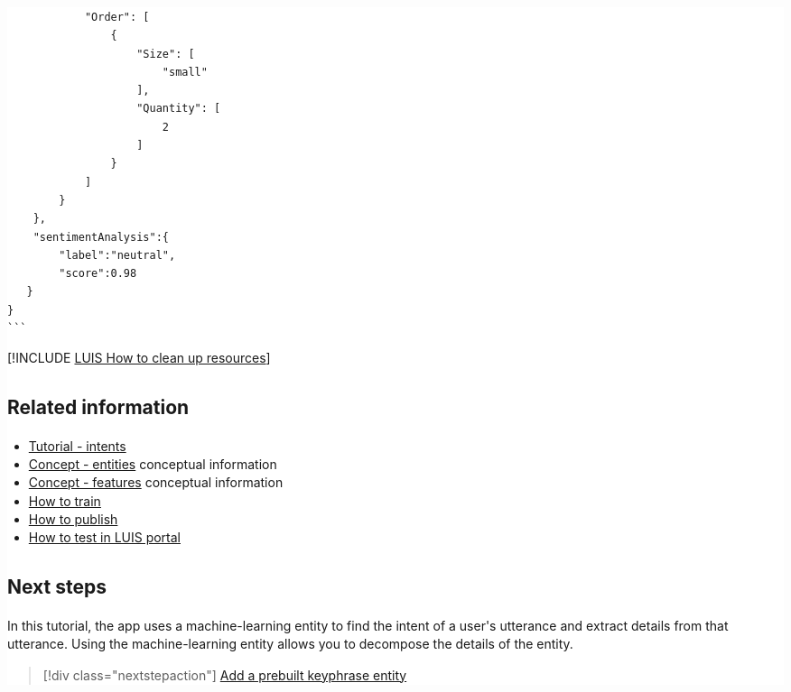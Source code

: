                 "Order": [
                    {
                        "Size": [
                            "small"
                        ],
                        "Quantity": [
                            2
                        ]
                    }
                ]
            }
        },
        "sentimentAnalysis":{
            "label":"neutral",
            "score":0.98
       }
    }
    ```


[!INCLUDE [LUIS How to clean up resources](includes/quickstart-tutorial-cleanup-resources.md)]

## Related information

* [Tutorial - intents](luis-quickstart-intents-only.md)
* [Concept - entities](luis-concept-entity-types.md) conceptual information
* [Concept - features](luis-concept-feature.md) conceptual information
* [How to train](luis-how-to-train.md)
* [How to publish](luis-how-to-publish-app.md)
* [How to test in LUIS portal](luis-interactive-test.md)

## Next steps

In this tutorial, the app uses a machine-learning entity to find the intent of a user's utterance and extract details from that utterance. Using the machine-learning entity allows you to decompose the details of the entity.

> [!div class="nextstepaction"]
> [Add a prebuilt keyphrase entity](luis-quickstart-intent-and-key-phrase.md)
